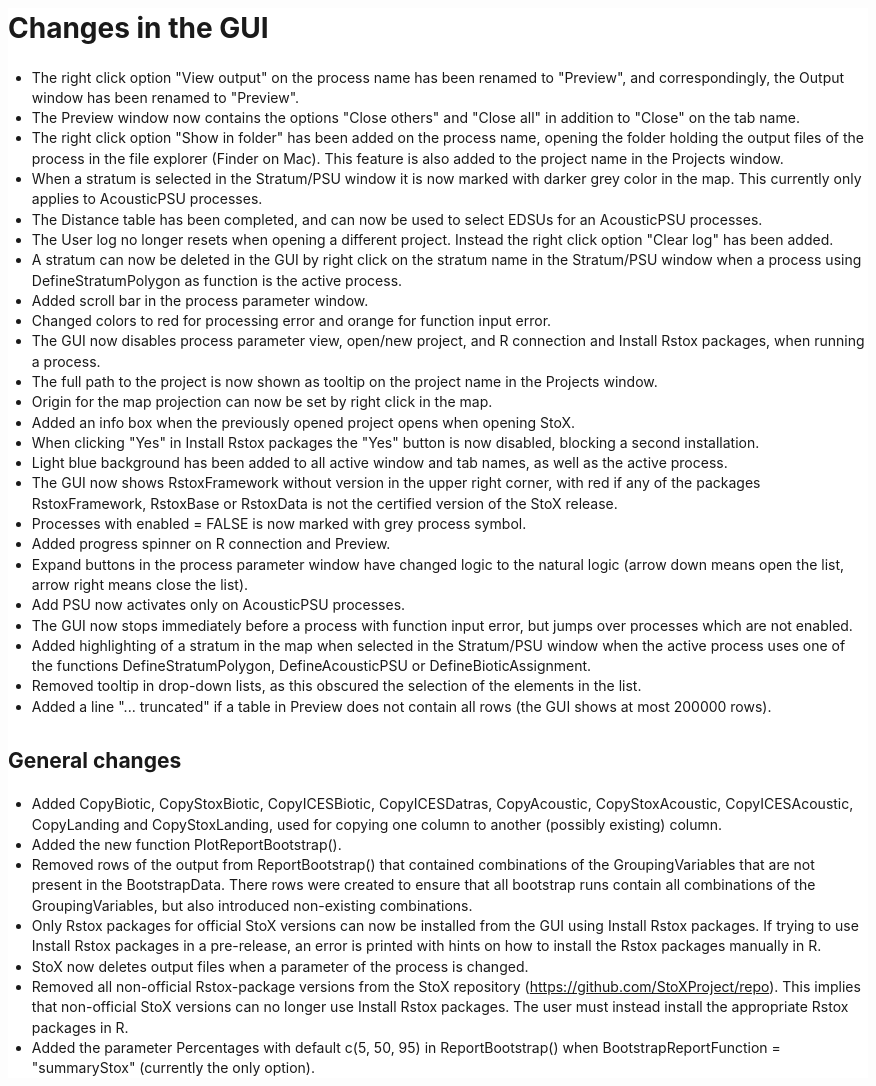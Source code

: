 # Changes in the GUI
* The right click option "View output" on the process name has been renamed to "Preview", and correspondingly, the Output window has been renamed to "Preview".
* The Preview window now contains the options "Close others" and "Close all" in addition to "Close" on the tab name.
* The right click option "Show in folder" has been added on the process name, opening the folder holding the output files of the process in the file explorer (Finder on Mac). This feature is also added to the project name in the Projects window.
* When a stratum is selected in the Stratum/PSU window it is now marked with darker grey color in the map. This currently only applies to AcousticPSU processes.
* The Distance table has been completed, and can now be used to select EDSUs for an AcousticPSU processes.
* The User log no longer resets when opening a different project. Instead the right click option "Clear log" has been added.
* A stratum can now be deleted in the GUI by right click on the stratum name in the Stratum/PSU window when a process using DefineStratumPolygon as function is the active process.
* Added scroll bar in the process parameter window.
* Changed colors to red for processing error and orange for function input error. 
* The GUI now disables process parameter view, open/new project, and R connection and Install Rstox packages, when running a process.
* The full path to the project is now shown as tooltip on the project name in the Projects window.
* Origin for the map projection can now be set by right click in the map. 
* Added an info box when the previously opened project opens when opening StoX. 
* When clicking "Yes" in Install Rstox packages the "Yes" button is now disabled, blocking a second installation.
* Light blue background has been added to all active window and tab names, as well as the active process.
* The GUI now shows RstoxFramework without version in the upper right corner, with red if any of the packages RstoxFramework, RstoxBase or RstoxData is not the certified version of the StoX release. 
* Processes with enabled = FALSE is now marked with grey process symbol.
* Added progress spinner on R connection and Preview.
* Expand buttons in the process parameter window have changed logic to the natural logic (arrow down means open the list, arrow right means close the list).
* Add PSU now activates only on AcousticPSU processes.
* The GUI now stops immediately before a process with function input error, but jumps over processes which are not enabled.
* Added highlighting of a stratum in the map when selected in the Stratum/PSU window when the active process uses one of the functions DefineStratumPolygon, DefineAcousticPSU or DefineBioticAssignment.
* Removed tooltip in drop-down lists, as this obscured the selection of the elements in the list.
* Added a line "... truncated" if a table in Preview does not contain all rows (the GUI shows at most 200000 rows).

## General changes
* Added CopyBiotic, CopyStoxBiotic, CopyICESBiotic, CopyICESDatras, CopyAcoustic, CopyStoxAcoustic, CopyICESAcoustic, CopyLanding and CopyStoxLanding, used for copying one column to another (possibly existing) column.
* Added the new function PlotReportBootstrap().
* Removed rows of the output from ReportBootstrap() that contained combinations of the GroupingVariables that are not present in the BootstrapData. There rows were created to ensure that all bootstrap runs contain all combinations of the GroupingVariables, but also introduced non-existing combinations.
* Only Rstox packages for official StoX versions can now be installed from the GUI using Install Rstox packages. If trying to use Install Rstox packages in a pre-release, an error is printed with hints on how to install the Rstox packages manually in R.
* StoX now deletes output files when a parameter of the process is changed.
* Removed all non-official Rstox-package versions from the StoX repository (https://github.com/StoXProject/repo). This implies that non-official StoX versions can no longer use Install Rstox packages. The user must instead install the appropriate Rstox packages in R.
* Added the parameter Percentages with default c(5, 50, 95) in ReportBootstrap() when BootstrapReportFunction = "summaryStox" (currently the only option).